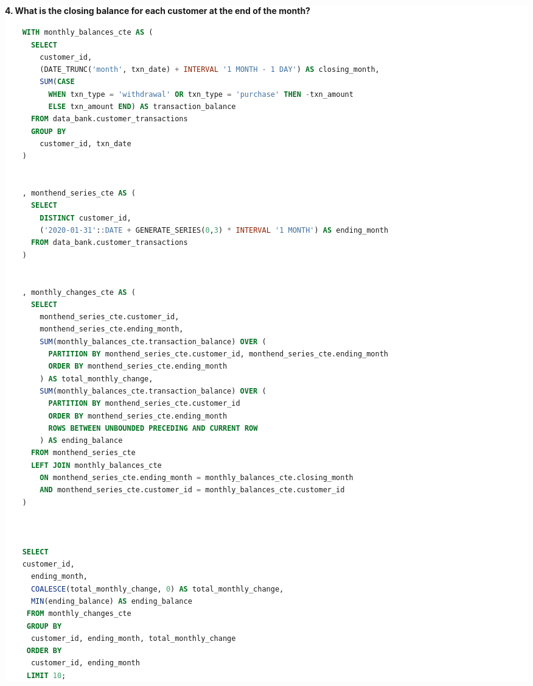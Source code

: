 **4. What is the closing balance for each customer at the end of the month?**

````sql
    WITH monthly_balances_cte AS (
      SELECT 
        customer_id, 
        (DATE_TRUNC('month', txn_date) + INTERVAL '1 MONTH - 1 DAY') AS closing_month, 
        SUM(CASE 
          WHEN txn_type = 'withdrawal' OR txn_type = 'purchase' THEN -txn_amount
          ELSE txn_amount END) AS transaction_balance
      FROM data_bank.customer_transactions
      GROUP BY 
        customer_id, txn_date 
    )
    
    
    , monthend_series_cte AS (
      SELECT
        DISTINCT customer_id,
        ('2020-01-31'::DATE + GENERATE_SERIES(0,3) * INTERVAL '1 MONTH') AS ending_month
      FROM data_bank.customer_transactions
    )
    
    
    , monthly_changes_cte AS (
      SELECT 
        monthend_series_cte.customer_id, 
        monthend_series_cte.ending_month,
        SUM(monthly_balances_cte.transaction_balance) OVER (
          PARTITION BY monthend_series_cte.customer_id, monthend_series_cte.ending_month
          ORDER BY monthend_series_cte.ending_month
        ) AS total_monthly_change,
        SUM(monthly_balances_cte.transaction_balance) OVER (
          PARTITION BY monthend_series_cte.customer_id 
          ORDER BY monthend_series_cte.ending_month
          ROWS BETWEEN UNBOUNDED PRECEDING AND CURRENT ROW
        ) AS ending_balance
      FROM monthend_series_cte
      LEFT JOIN monthly_balances_cte
        ON monthend_series_cte.ending_month = monthly_balances_cte.closing_month
        AND monthend_series_cte.customer_id = monthly_balances_cte.customer_id
    )
    
    
    
    SELECT 
    customer_id, 
      ending_month, 
      COALESCE(total_monthly_change, 0) AS total_monthly_change, 
      MIN(ending_balance) AS ending_balance
     FROM monthly_changes_cte
     GROUP BY 
      customer_id, ending_month, total_monthly_change
     ORDER BY 
      customer_id, ending_month
     LIMIT 10;
````
